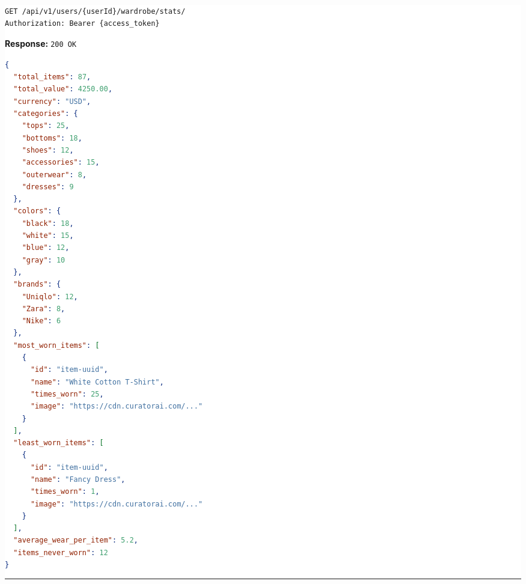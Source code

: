 ```http
GET /api/v1/users/{userId}/wardrobe/stats/
Authorization: Bearer {access_token}
```

**Response:** `200 OK`
```json
{
  "total_items": 87,
  "total_value": 4250.00,
  "currency": "USD",
  "categories": {
    "tops": 25,
    "bottoms": 18,
    "shoes": 12,
    "accessories": 15,
    "outerwear": 8,
    "dresses": 9
  },
  "colors": {
    "black": 18,
    "white": 15,
    "blue": 12,
    "gray": 10
  },
  "brands": {
    "Uniqlo": 12,
    "Zara": 8,
    "Nike": 6
  },
  "most_worn_items": [
    {
      "id": "item-uuid",
      "name": "White Cotton T-Shirt",
      "times_worn": 25,
      "image": "https://cdn.curatorai.com/..."
    }
  ],
  "least_worn_items": [
    {
      "id": "item-uuid",
      "name": "Fancy Dress",
      "times_worn": 1,
      "image": "https://cdn.curatorai.com/..."
    }
  ],
  "average_wear_per_item": 5.2,
  "items_never_worn": 12
}
```

---
